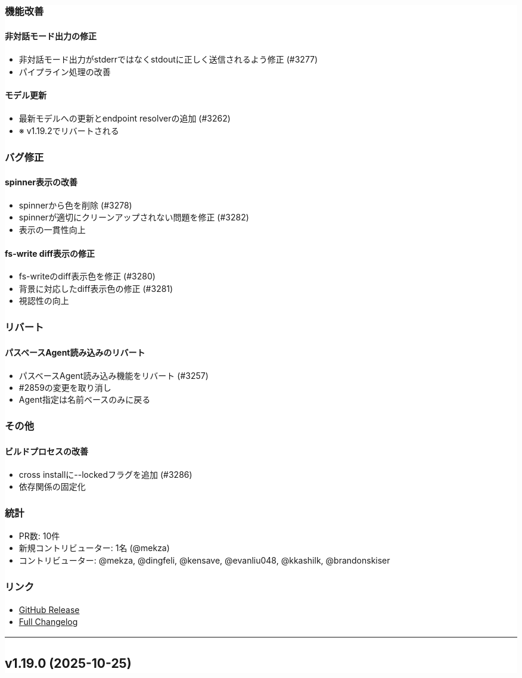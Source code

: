 ### 機能改善

#### 非対話モード出力の修正
- 非対話モード出力がstderrではなくstdoutに正しく送信されるよう修正 (#3277)
- パイプライン処理の改善

#### モデル更新
- 最新モデルへの更新とendpoint resolverの追加 (#3262)
- ※ v1.19.2でリバートされる

### バグ修正

#### spinner表示の改善
- spinnerから色を削除 (#3278)
- spinnerが適切にクリーンアップされない問題を修正 (#3282)
- 表示の一貫性向上

#### fs-write diff表示の修正
- fs-writeのdiff表示色を修正 (#3280)
- 背景に対応したdiff表示色の修正 (#3281)
- 視認性の向上

### リバート

#### パスベースAgent読み込みのリバート
- パスベースAgent読み込み機能をリバート (#3257)
- #2859の変更を取り消し
- Agent指定は名前ベースのみに戻る

### その他

#### ビルドプロセスの改善
- cross installに--lockedフラグを追加 (#3286)
- 依存関係の固定化

### 統計

- PR数: 10件
- 新規コントリビューター: 1名 (@mekza)
- コントリビューター: @mekza, @dingfeli, @kensave, @evanliu048, @kkashilk, @brandonskiser

### リンク

- [GitHub Release](https://github.com/aws/amazon-q-developer-cli/releases/tag/v1.19.1)
- [Full Changelog](https://github.com/aws/amazon-q-developer-cli/compare/v.1.19.0...v1.19.1)

---

## v1.19.0 (2025-10-25)
